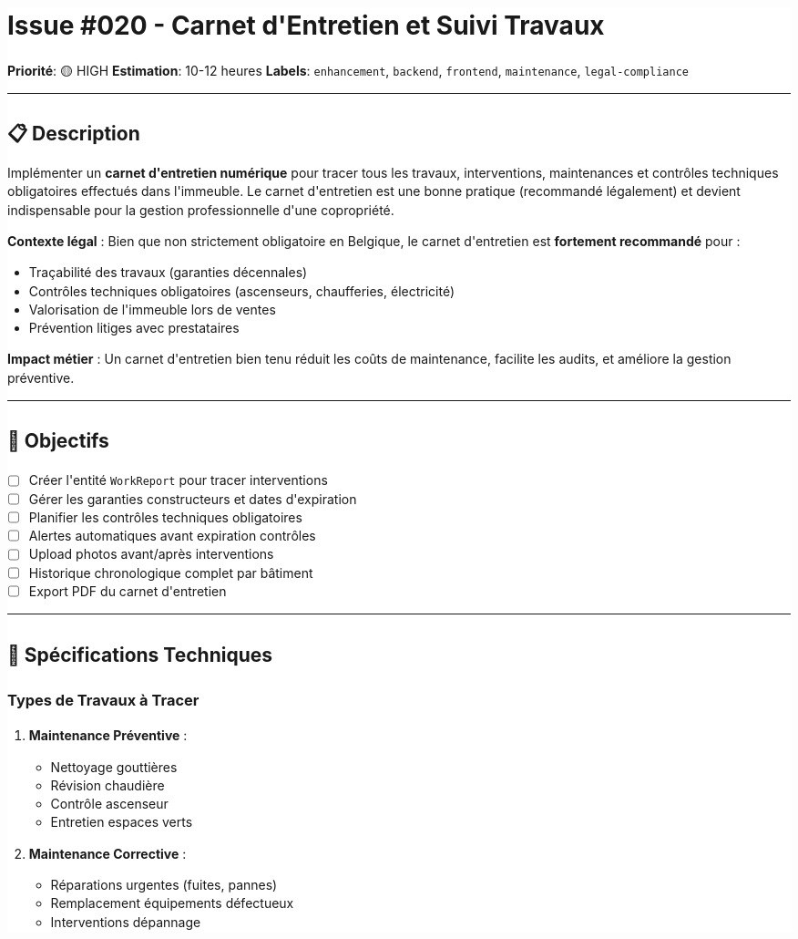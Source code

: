 # Issue #020 - Carnet d'Entretien et Suivi Travaux

**Priorité**: 🟡 HIGH
**Estimation**: 10-12 heures
**Labels**: `enhancement`, `backend`, `frontend`, `maintenance`, `legal-compliance`

---

## 📋 Description

Implémenter un **carnet d'entretien numérique** pour tracer tous les travaux, interventions, maintenances et contrôles techniques obligatoires effectués dans l'immeuble. Le carnet d'entretien est une bonne pratique (recommandé légalement) et devient indispensable pour la gestion professionnelle d'une copropriété.

**Contexte légal** : Bien que non strictement obligatoire en Belgique, le carnet d'entretien est **fortement recommandé** pour :
- Traçabilité des travaux (garanties décennales)
- Contrôles techniques obligatoires (ascenseurs, chaufferies, électricité)
- Valorisation de l'immeuble lors de ventes
- Prévention litiges avec prestataires

**Impact métier** : Un carnet d'entretien bien tenu réduit les coûts de maintenance, facilite les audits, et améliore la gestion préventive.

---

## 🎯 Objectifs

- [ ] Créer l'entité `WorkReport` pour tracer interventions
- [ ] Gérer les garanties constructeurs et dates d'expiration
- [ ] Planifier les contrôles techniques obligatoires
- [ ] Alertes automatiques avant expiration contrôles
- [ ] Upload photos avant/après interventions
- [ ] Historique chronologique complet par bâtiment
- [ ] Export PDF du carnet d'entretien

---

## 📐 Spécifications Techniques

### Types de Travaux à Tracer

1. **Maintenance Préventive** :
   - Nettoyage gouttières
   - Révision chaudière
   - Contrôle ascenseur
   - Entretien espaces verts

2. **Maintenance Corrective** :
   - Réparations urgentes (fuites, pannes)
   - Remplacement équipements défectueux
   - Interventions dépannage
